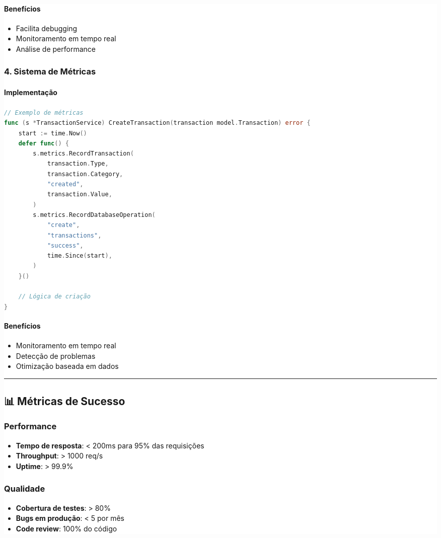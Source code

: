 #### Benefícios
- Facilita debugging
- Monitoramento em tempo real
- Análise de performance

### 4. Sistema de Métricas

#### Implementação
```go
// Exemplo de métricas
func (s *TransactionService) CreateTransaction(transaction model.Transaction) error {
    start := time.Now()
    defer func() {
        s.metrics.RecordTransaction(
            transaction.Type,
            transaction.Category,
            "created",
            transaction.Value,
        )
        s.metrics.RecordDatabaseOperation(
            "create",
            "transactions",
            "success",
            time.Since(start),
        )
    }()
    
    // Lógica de criação
}
```

#### Benefícios
- Monitoramento em tempo real
- Detecção de problemas
- Otimização baseada em dados

---

## 📊 Métricas de Sucesso

### Performance
- **Tempo de resposta**: < 200ms para 95% das requisições
- **Throughput**: > 1000 req/s
- **Uptime**: > 99.9%

### Qualidade
- **Cobertura de testes**: > 80%
- **Bugs em produção**: < 5 por mês
- **Code review**: 100% do código

